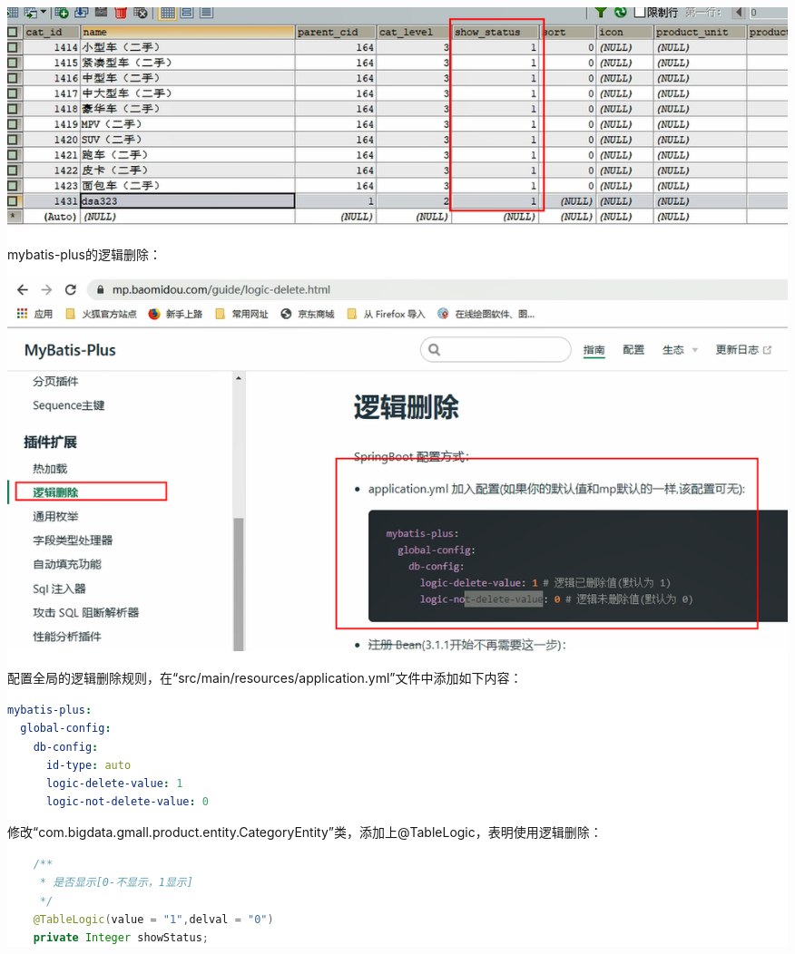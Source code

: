 ![image-20200426115332899](images/image-20200426115332899.png)

mybatis-plus的逻辑删除：

![image-20200426115420393](images/image-20200426115420393.png)

配置全局的逻辑删除规则，在“src/main/resources/application.yml”文件中添加如下内容：

```yaml
mybatis-plus:
  global-config:
    db-config:
      id-type: auto
      logic-delete-value: 1
      logic-not-delete-value: 0
```

修改“com.bigdata.gmall.product.entity.CategoryEntity”类，添加上@TableLogic，表明使用逻辑删除：

```java
	/**
	 * 是否显示[0-不显示，1显示]
	 */
	@TableLogic(value = "1",delval = "0")
	private Integer showStatus;
```
